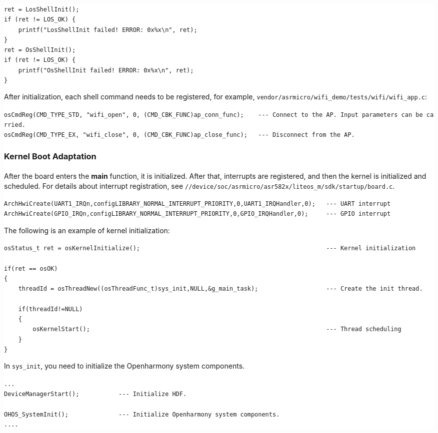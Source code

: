 ```
ret = LosShellInit();
if (ret != LOS_OK) {
    printf("LosShellInit failed! ERROR: 0x%x\n", ret);
}
ret = OsShellInit();
if (ret != LOS_OK) {
    printf("OsShellInit failed! ERROR: 0x%x\n", ret);
}
```

After initialization, each shell command needs to be registered, for example, `vendor/asrmicro/wifi_demo/tests/wifi/wifi_app.c`:

```
osCmdReg(CMD_TYPE_STD, "wifi_open", 0, (CMD_CBK_FUNC)ap_conn_func);    --- Connect to the AP. Input parameters can be carried.
osCmdReg(CMD_TYPE_EX, "wifi_close", 0, (CMD_CBK_FUNC)ap_close_func);   --- Disconnect from the AP.
```

### Kernel Boot Adaptation

After the board enters the **main** function, it is initialized. After that, interrupts are registered, and then the kernel is initialized and scheduled.
For details about interrupt registration, see `//device/soc/asrmicro/asr582x/liteos_m/sdk/startup/board.c`.

```
ArchHwiCreate(UART1_IRQn,configLIBRARY_NORMAL_INTERRUPT_PRIORITY,0,UART1_IRQHandler,0);   --- UART interrupt
ArchHwiCreate(GPIO_IRQn,configLIBRARY_NORMAL_INTERRUPT_PRIORITY,0,GPIO_IRQHandler,0);     --- GPIO interrupt
```

The following is an example of kernel initialization:
```
osStatus_t ret = osKernelInitialize();                                                    --- Kernel initialization

if(ret == osOK)
{
    threadId = osThreadNew((osThreadFunc_t)sys_init,NULL,&g_main_task);                   --- Create the init thread.

    if(threadId!=NULL)
    {
        osKernelStart();                                                                  --- Thread scheduling
    }
}
```

In `sys_init`, you need to initialize the Openharmony system components.

```
...
DeviceManagerStart();           --- Initialize HDF.

OHOS_SystemInit();              --- Initialize Openharmony system components.
....
```
